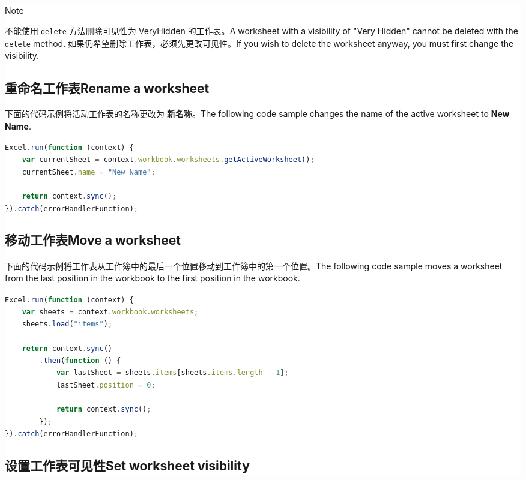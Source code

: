 
> [!NOTE]
> <span data-ttu-id="e0e2e-140">不能使用 `delete` 方法删除可见性为 [VeryHidden](/javascript/api/excel/excel.sheetvisibility) 的工作表。</span><span class="sxs-lookup"><span data-stu-id="e0e2e-140">A worksheet with a visibility of "[Very Hidden](/javascript/api/excel/excel.sheetvisibility)" cannot be deleted with the `delete` method.</span></span> <span data-ttu-id="e0e2e-141">如果仍希望删除工作表，必须先更改可见性。</span><span class="sxs-lookup"><span data-stu-id="e0e2e-141">If you wish to delete the worksheet anyway, you must first change the visibility.</span></span>

## <a name="rename-a-worksheet"></a><span data-ttu-id="e0e2e-142">重命名工作表</span><span class="sxs-lookup"><span data-stu-id="e0e2e-142">Rename a worksheet</span></span>

<span data-ttu-id="e0e2e-143">下面的代码示例将活动工作表的名称更改为 **新名称**。</span><span class="sxs-lookup"><span data-stu-id="e0e2e-143">The following code sample changes the name of the active worksheet to **New Name**.</span></span>

```js
Excel.run(function (context) {
    var currentSheet = context.workbook.worksheets.getActiveWorksheet();
    currentSheet.name = "New Name";

    return context.sync();
}).catch(errorHandlerFunction);
```

## <a name="move-a-worksheet"></a><span data-ttu-id="e0e2e-144">移动工作表</span><span class="sxs-lookup"><span data-stu-id="e0e2e-144">Move a worksheet</span></span>

<span data-ttu-id="e0e2e-145">下面的代码示例将工作表从工作簿中的最后一个位置移动到工作簿中的第一个位置。</span><span class="sxs-lookup"><span data-stu-id="e0e2e-145">The following code sample moves a worksheet from the last position in the workbook to the first position in the workbook.</span></span>

```js
Excel.run(function (context) {
    var sheets = context.workbook.worksheets;
    sheets.load("items");

    return context.sync()
        .then(function () {
            var lastSheet = sheets.items[sheets.items.length - 1];
            lastSheet.position = 0;

            return context.sync();
        });
}).catch(errorHandlerFunction);
```

## <a name="set-worksheet-visibility"></a><span data-ttu-id="e0e2e-146">设置工作表可见性</span><span class="sxs-lookup"><span data-stu-id="e0e2e-146">Set worksheet visibility</span></span>
